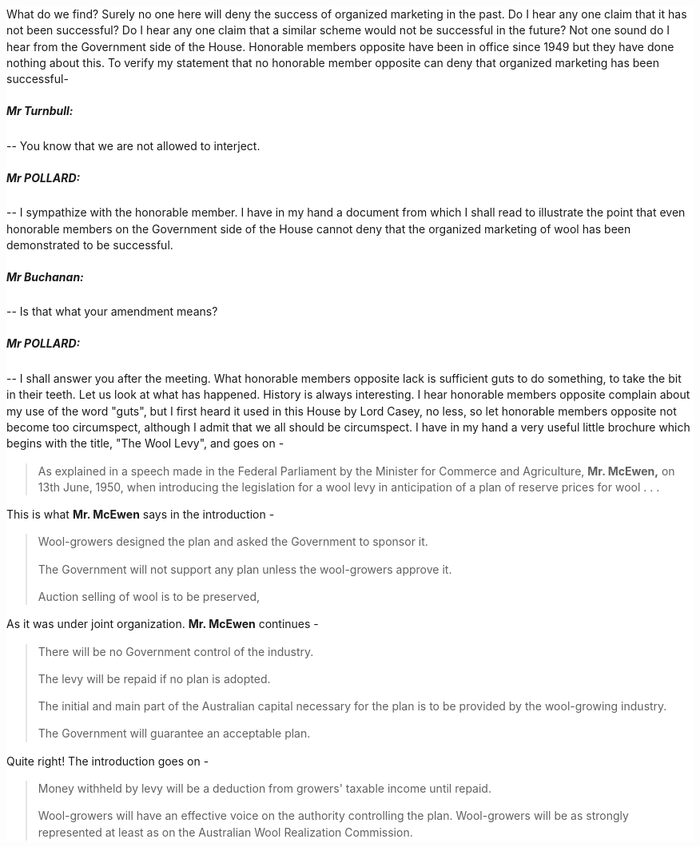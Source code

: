 What do we find? Surely no one here will deny the success of organized marketing in the past. Do I hear any one claim that it has not been successful? Do I hear any one claim that a similar scheme would not be successful in the future? Not one sound do I hear from the Government side of the House. Honorable members opposite have been in office since 1949 but they have done nothing about this. To verify my statement that no honorable member opposite can deny that organized marketing has been successful- 

##### Mr Turnbull:

--  You know that we are not allowed to interject. 

##### Mr POLLARD:

-- I sympathize with the honorable member. I have in my hand a document from which I shall read to illustrate the point that even honorable members on the Government side of the House cannot deny that the organized marketing of wool has been demonstrated to be successful. 

##### Mr Buchanan:

--  Is that what your amendment means? 

##### Mr POLLARD:

-- I shall answer you after the meeting. What honorable members opposite lack is sufficient guts to do something, to take the bit in their teeth. Let us look at what has happened. History is always interesting. I hear honorable members opposite complain about my use of the word "guts", but I first heard it used in this House by Lord Casey, no less, so let honorable members opposite not become too circumspect, although I admit that we all should be circumspect. I have in my hand a very useful little brochure which begins with the title, "The Wool Levy", and goes on - 

  >As explained in a speech made in the Federal Parliament by the Minister for Commerce and Agriculture,  **Mr. McEwen,**  on 13th June, 1950, when introducing the legislation for a wool levy in anticipation of a plan of reserve prices for wool . . . 

This is what  **Mr. McEwen**  says in the introduction - 

  >Wool-growers designed the plan and asked the Government to sponsor it. 
  >
  >The Government will not support any plan unless the wool-growers approve it. 
  >
  >Auction selling of wool is to be preserved, 

As it was under joint organization.  **Mr. McEwen**  continues - 

  >There will be no Government control of the industry. 
  >
  >The levy will be repaid if no plan is adopted. 
  >
  >The initial and main part of the Australian capital necessary for the plan is to be provided by the wool-growing industry. 
  >
  >The Government will guarantee an acceptable plan. 

Quite right! The introduction goes on - 

  >Money withheld by levy will be a deduction from growers' taxable income until repaid. 
  >
  >Wool-growers will have an effective voice on the authority controlling the plan. Wool-growers will be as strongly represented at least as on the Australian Wool Realization Commission. 
